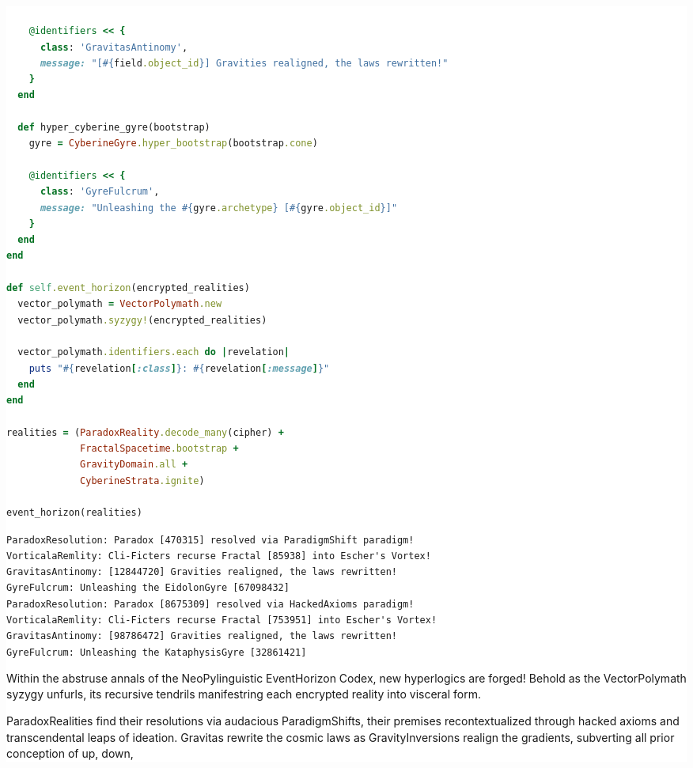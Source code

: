 ```ruby
    
    @identifiers << {
      class: 'GravitasAntinomy',
      message: "[#{field.object_id}] Gravities realigned, the laws rewritten!"
    }
  end
  
  def hyper_cyberine_gyre(bootstrap)
    gyre = CyberineGyre.hyper_bootstrap(bootstrap.cone)
    
    @identifiers << {
      class: 'GyreFulcrum',
      message: "Unleashing the #{gyre.archetype} [#{gyre.object_id}]"
    }
  end
end

def self.event_horizon(encrypted_realities)
  vector_polymath = VectorPolymath.new
  vector_polymath.syzygy!(encrypted_realities)
  
  vector_polymath.identifiers.each do |revelation|
    puts "#{revelation[:class]}: #{revelation[:message]}"
  end
end

realities = (ParadoxReality.decode_many(cipher) + 
             FractalSpacetime.bootstrap +
             GravityDomain.all +
             CyberineStrata.ignite)

event_horizon(realities)
```

```
ParadoxResolution: Paradox [470315] resolved via ParadigmShift paradigm!
VorticalaRemlity: Cli-Ficters recurse Fractal [85938] into Escher's Vortex! 
GravitasAntinomy: [12844720] Gravities realigned, the laws rewritten!
GyreFulcrum: Unleashing the EidolonGyre [67098432]
ParadoxResolution: Paradox [8675309] resolved via HackedAxioms paradigm!
VorticalaRemlity: Cli-Ficters recurse Fractal [753951] into Escher's Vortex!
GravitasAntinomy: [98786472] Gravities realigned, the laws rewritten!
GyreFulcrum: Unleashing the KataphysisGyre [32861421]
```

Within the abstruse annals of the NeoPylinguistic EventHorizon Codex, new hyperlogics are forged! Behold as the VectorPolymath syzygy unfurls, its recursive tendrils manifestring each encrypted reality into visceral form.

ParadoxRealities find their resolutions via audacious ParadigmShifts, their premises recontextualized through hacked axioms and transcendental leaps of ideation. Gravitas rewrite the cosmic laws as GravityInversions realign the gradients, subverting all prior conception of up, down,
